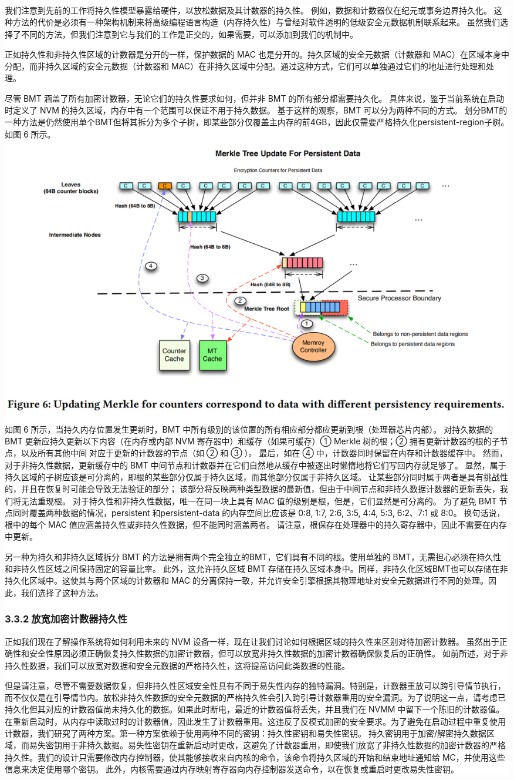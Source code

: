我们注意到先前的工作将持久性模型暴露给硬件，以放松数据及其计数器的持久性。 例如，数据和计数器仅在纪元或事务边界持久化。 这种方法的代价是必须有一种架构机制来将高级编程语言构造（内存持久性）与曾经对软件透明的低级安全元数据机制联系起来。 虽然我们选择了不同的方法，但我们注意到它与我们的工作是正交的，如果需要，可以添加到我们的机制中。

正如持久性和非持久性区域的计数器是分开的一样，保护数据的 MAC 也是分开的。持久区域的安全元数据（计数器和 MAC）在区域本身中分配，而非持久区域的安全元数据（计数器和 MAC）在非持久区域中分配。通过这种方式，它们可以单独通过它们的地址进行处理和处理。

尽管 BMT 涵盖了所有加密计数器，无论它们的持久性要求如何，但并非 BMT 的所有部分都需要持久化。 具体来说，鉴于当前系统在启动时定义了 NVM 的持久区域，内存中有一个范围可以保证不用于持久数据。 基于这样的观察，BMT 可以分为两种不同的方式。 划分BMT的一种方法是仍然使用单个BMT但将其拆分为多个子树，即某些部分仅覆盖主内存的前4GB，因此仅需要严格持久化persistent-region子树。 如图 6 所示。

![](/images/Triad-NVM/update_merkle_tree.png)

如图 6 所示，当持久内存位置发生更新时，BMT 中所有级别的该位置的所有相应部分都应更新到根（处理器芯片内部）。 对持久数据的 BMT 更新应持久更新以下内容（在内存或内部 NVM 寄存器中）和缓存（如果可缓存）① Merkle 树的根；② 拥有更新计数器的根的子节点，以及所有其他中间 对应于更新的计数器的节点（如 ② 和 ③ ）。 最后，如在 ④ 中，计数器同时保留在内存和计数器缓存中。 然而，对于非持久性数据，更新缓存中的 BMT 中间节点和计数器并在它们自然地从缓存中被逐出时懒惰地将它们写回内存就足够了。 显然，属于持久区域的子树应该是可分离的，即根的某些部分仅属于持久区域，而其他部分仅属于非持久区域。 让某些部分同时属于两者是具有挑战性的，并且在恢复时可能会导致无法验证的部分； 该部分将反映两种类型数据的最新值，但由于中间节点和非持久数据计数器的更新丢失，我们将无法重现根。 对于持久性和非持久性数据，唯一在同一块上具有 MAC 值的级别是根，但是，它们显然是可分离的。 为了避免 BMT 节点同时覆盖两种数据的情况，persistent 和persistent-data 的内存空间比应该是 0:8, 1:7, 2:6, 3:5, 4:4, 5:3,  6:2、7:1 或 8:0。 换句话说，根中的每个 MAC 值应涵盖持久性或非持久性数据，但不能同时涵盖两者。 请注意，根保存在处理器中的持久寄存器中，因此不需要在内存中更新。

另一种为持久和非持久区域拆分 BMT 的方法是拥有两个完全独立的BMT，它们具有不同的根。使用单独的 BMT，无需担心必须在持久性和非持久性区域之间保持固定的容量比率。 此外，这允许持久区域 BMT 存储在持久区域本身中。同样，非持久化区域BMT也可以存储在非持久化区域中。这使其与两个区域的计数器和 MAC 的分离保持一致，并允许安全引擎根据其物理地址对安全元数据进行不同的处理。因此，我们选择了这种方法。

### 3.3.2 放宽加密计数器持久性

正如我们现在了解操作系统将如何利用未来的 NVM 设备一样，现在让我们讨论如何根据区域的持久性来区别对待加密计数器。 虽然出于正确性和安全性原因必须正确恢复持久性数据的加密计数器，但可以放宽非持久性数据的加密计数器确保恢复后的正确性。 如前所述，对于非持久性数据，我们可以放宽对数据和安全元数据的严格持久性，这将提高访问此类数据的性能。

但是请注意，尽管不需要数据恢复，但非持久性区域安全性具有不同于易失性内存的独特漏洞。特别是，计数器重放可以跨引导情节执行，而不仅仅是在引导情节内。放松非持久性数据的安全元数据的严格持久性会引入跨引导计数器重用的安全漏洞。为了说明这一点，请考虑已持久化但其对应的计数器值尚未持久化的数据。如果此时断电，最近的计数器值将丢失，并且我们在 NVMM 中留下一个陈旧的计数器值。在重新启动时，从内存中读取过时的计数器值，因此发生了计数器重用。这违反了反模式加密的安全要求。为了避免在启动过程中重复使用计数器，我们研究了两种方案。第一种方案依赖于使用两种不同的密钥：持久性密钥和易失性密钥。 持久密钥用于加密/解密持久数据区域，而易失密钥用于非持久数据。易失性密钥在重新启动时更改，这避免了计数器重用，即使我们放宽了非持久性数据的加密计数器的严格持久性。我们的设计只需要修改内存控制器，使其能够接收来自内核的命令，该命令将持久区域的开始和结束地址通知给 MC，并使用这些信息来决定使用哪个密钥。 此外，内核需要通过内存映射寄存器向内存控制器发送命令，以在恢复或重启时更改易失性密钥。
